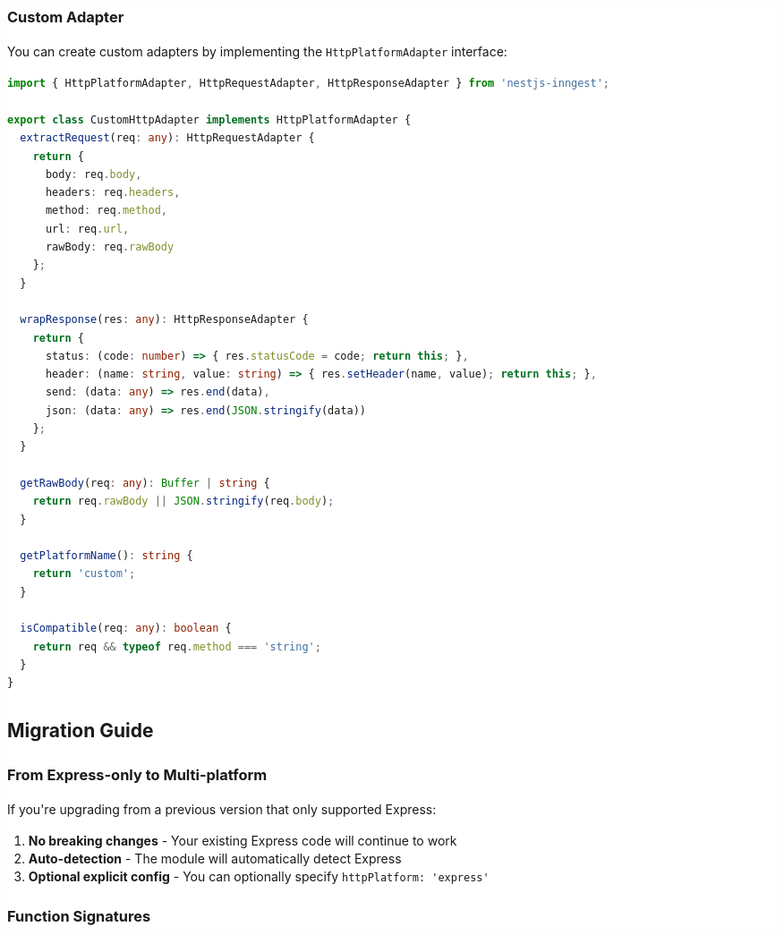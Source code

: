### Custom Adapter

You can create custom adapters by implementing the `HttpPlatformAdapter` interface:

```typescript
import { HttpPlatformAdapter, HttpRequestAdapter, HttpResponseAdapter } from 'nestjs-inngest';

export class CustomHttpAdapter implements HttpPlatformAdapter {
  extractRequest(req: any): HttpRequestAdapter {
    return {
      body: req.body,
      headers: req.headers,
      method: req.method,
      url: req.url,
      rawBody: req.rawBody
    };
  }

  wrapResponse(res: any): HttpResponseAdapter {
    return {
      status: (code: number) => { res.statusCode = code; return this; },
      header: (name: string, value: string) => { res.setHeader(name, value); return this; },
      send: (data: any) => res.end(data),
      json: (data: any) => res.end(JSON.stringify(data))
    };
  }

  getRawBody(req: any): Buffer | string {
    return req.rawBody || JSON.stringify(req.body);
  }

  getPlatformName(): string {
    return 'custom';
  }

  isCompatible(req: any): boolean {
    return req && typeof req.method === 'string';
  }
}
```

## Migration Guide

### From Express-only to Multi-platform

If you're upgrading from a previous version that only supported Express:

1. **No breaking changes** - Your existing Express code will continue to work
2. **Auto-detection** - The module will automatically detect Express
3. **Optional explicit config** - You can optionally specify `httpPlatform: 'express'`

### Function Signatures
